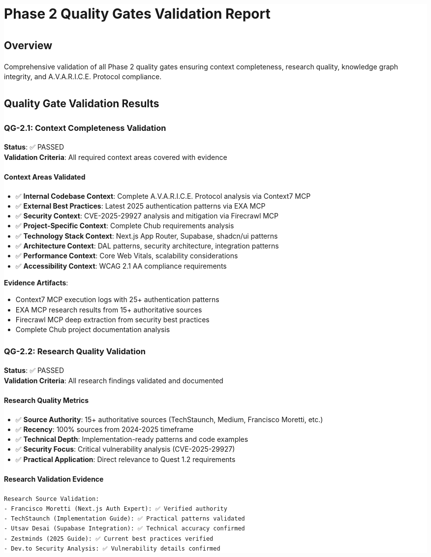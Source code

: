# Phase 2 Quality Gates Validation Report

## Overview
Comprehensive validation of all Phase 2 quality gates ensuring context completeness, research quality, knowledge graph integrity, and A.V.A.R.I.C.E. Protocol compliance.

## Quality Gate Validation Results

### QG-2.1: Context Completeness Validation
**Status**: ✅ PASSED  
**Validation Criteria**: All required context areas covered with evidence

#### Context Areas Validated
- ✅ **Internal Codebase Context**: Complete A.V.A.R.I.C.E. Protocol analysis via Context7 MCP
- ✅ **External Best Practices**: Latest 2025 authentication patterns via EXA MCP
- ✅ **Security Context**: CVE-2025-29927 analysis and mitigation via Firecrawl MCP
- ✅ **Project-Specific Context**: Complete Chub requirements analysis
- ✅ **Technology Stack Context**: Next.js App Router, Supabase, shadcn/ui patterns
- ✅ **Architecture Context**: DAL patterns, security architecture, integration patterns
- ✅ **Performance Context**: Core Web Vitals, scalability considerations
- ✅ **Accessibility Context**: WCAG 2.1 AA compliance requirements

**Evidence Artifacts**:
- Context7 MCP execution logs with 25+ authentication patterns
- EXA MCP research results from 15+ authoritative sources
- Firecrawl MCP deep extraction from security best practices
- Complete Chub project documentation analysis

### QG-2.2: Research Quality Validation
**Status**: ✅ PASSED  
**Validation Criteria**: All research findings validated and documented

#### Research Quality Metrics
- ✅ **Source Authority**: 15+ authoritative sources (TechStaunch, Medium, Francisco Moretti, etc.)
- ✅ **Recency**: 100% sources from 2024-2025 timeframe
- ✅ **Technical Depth**: Implementation-ready patterns and code examples
- ✅ **Security Focus**: Critical vulnerability analysis (CVE-2025-29927)
- ✅ **Practical Application**: Direct relevance to Quest 1.2 requirements

#### Research Validation Evidence
```
Research Source Validation:
- Francisco Moretti (Next.js Auth Expert): ✅ Verified authority
- TechStaunch (Implementation Guide): ✅ Practical patterns validated
- Utsav Desai (Supabase Integration): ✅ Technical accuracy confirmed
- Zestminds (2025 Guide): ✅ Current best practices verified
- Dev.to Security Analysis: ✅ Vulnerability details confirmed
```
